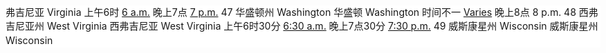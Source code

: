 <td data-sheets-value="{&quot;1&quot;:2,&quot;2&quot;:&quot;弗吉尼亚&quot;}">弗吉尼亚</td>
<td data-sheets-value="{&quot;1&quot;:2,&quot;2&quot;:&quot;Virginia&quot;}">Virginia</td>
</tr>
<tr>
<td></td>
<td data-sheets-value="{&quot;1&quot;:2,&quot;2&quot;:&quot;上午6时&quot;}">上午6时</td>
<td data-sheets-value="{&quot;1&quot;:2,&quot;2&quot;:&quot;6 a.m.&quot;}" data-sheets-hyperlink="https://law.lis.virginia.gov/vacode/title24.2/chapter6/section24.2-603/"><a class="in-cell-link" href="https://law.lis.virginia.gov/vacode/title24.2/chapter6/section24.2-603/" target="_blank" rel="noopener noreferrer">6 a.m.</a></td>
<td data-sheets-value="{&quot;1&quot;:2,&quot;2&quot;:&quot;晚上7点&quot;}">晚上7点</td>
<td data-sheets-value="{&quot;1&quot;:2,&quot;2&quot;:&quot;7 p.m.&quot;}" data-sheets-hyperlink="https://law.lis.virginia.gov/vacode/title24.2/chapter6/section24.2-603/"><a class="in-cell-link" href="https://law.lis.virginia.gov/vacode/title24.2/chapter6/section24.2-603/" target="_blank" rel="noopener noreferrer">7 p.m.</a></td>
</tr>
<tr>
<td data-sheets-value="{&quot;1&quot;:3,&quot;3&quot;:47}">47</td>
<td data-sheets-value="{&quot;1&quot;:2,&quot;2&quot;:&quot;华盛顿州&quot;}">华盛顿州</td>
<td data-sheets-value="{&quot;1&quot;:2,&quot;2&quot;:&quot;Washington&quot;}">Washington</td>
<td data-sheets-value="{&quot;1&quot;:2,&quot;2&quot;:&quot;华盛顿&quot;}">华盛顿</td>
<td data-sheets-value="{&quot;1&quot;:2,&quot;2&quot;:&quot;Washington&quot;}">Washington</td>
</tr>
<tr>
<td></td>
<td data-sheets-value="{&quot;1&quot;:2,&quot;2&quot;:&quot;不等&quot;}">时间不一</td>
<td data-sheets-value="{&quot;1&quot;:2,&quot;2&quot;:&quot;Varies&quot;}" data-sheets-hyperlink="https://apps.leg.wa.gov/rcw/default.aspx?cite=29A.08.140"><a class="in-cell-link" href="https://apps.leg.wa.gov/rcw/default.aspx?cite=29A.08.140" target="_blank" rel="noopener noreferrer">Varies</a></td>
<td data-sheets-value="{&quot;1&quot;:2,&quot;2&quot;:&quot;晚上8点&quot;}">晚上8点</td>
<td data-sheets-value="{&quot;1&quot;:2,&quot;2&quot;:&quot;8 p.m.&quot;}" data-sheets-hyperlink="https://apps.leg.wa.gov/rcw/default.aspx?cite=29A.08.140">8 p.m.</td>
</tr>
<tr>
<td data-sheets-value="{&quot;1&quot;:3,&quot;3&quot;:48}">48</td>
<td data-sheets-value="{&quot;1&quot;:2,&quot;2&quot;:&quot;西弗吉尼亚州&quot;}">西弗吉尼亚州</td>
<td data-sheets-value="{&quot;1&quot;:2,&quot;2&quot;:&quot;West Virginia&quot;}">West Virginia</td>
<td data-sheets-value="{&quot;1&quot;:2,&quot;2&quot;:&quot;西弗吉尼亚&quot;}">西弗吉尼亚</td>
<td data-sheets-value="{&quot;1&quot;:2,&quot;2&quot;:&quot;West Virginia&quot;}">West Virginia</td>
</tr>
<tr>
<td></td>
<td data-sheets-value="{&quot;1&quot;:2,&quot;2&quot;:&quot;上午6时30分&quot;}">上午6时30分</td>
<td data-sheets-value="{&quot;1&quot;:2,&quot;2&quot;:&quot;6:30 a.m.&quot;}" data-sheets-hyperlink="https://apps.sos.wv.gov/Elections/voter/FindMyPollingPlace"><a class="in-cell-link" href="https://apps.sos.wv.gov/Elections/voter/FindMyPollingPlace" target="_blank" rel="noopener noreferrer">6:30 a.m.</a></td>
<td data-sheets-value="{&quot;1&quot;:2,&quot;2&quot;:&quot;晚上7点30分&quot;}">晚上7点30分</td>
<td data-sheets-value="{&quot;1&quot;:2,&quot;2&quot;:&quot;7:30 p.m.&quot;}" data-sheets-hyperlink="https://apps.sos.wv.gov/Elections/voter/FindMyPollingPlace"><a class="in-cell-link" href="https://apps.sos.wv.gov/Elections/voter/FindMyPollingPlace" target="_blank" rel="noopener noreferrer">7:30 p.m.</a></td>
</tr>
<tr>
<td data-sheets-value="{&quot;1&quot;:3,&quot;3&quot;:49}">49</td>
<td data-sheets-value="{&quot;1&quot;:2,&quot;2&quot;:&quot;威斯康星州&quot;}">威斯康星州</td>
<td data-sheets-value="{&quot;1&quot;:2,&quot;2&quot;:&quot;Wisconsin&quot;}">Wisconsin</td>
<td data-sheets-value="{&quot;1&quot;:2,&quot;2&quot;:&quot;威斯康星州&quot;}">威斯康星州</td>
<td data-sheets-value="{&quot;1&quot;:2,&quot;2&quot;:&quot;Wisconsin&quot;}">Wisconsin</td>
</tr>
<tr>